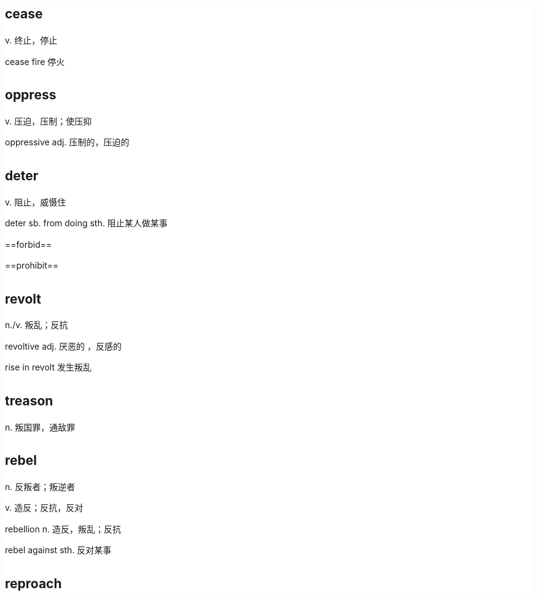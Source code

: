 

## cease

v. 终止，停止

cease fire 停火



## oppress

v. 压迫，压制；使压抑

oppressive adj. 压制的，压迫的



## deter

v. 阻止，威慑住

deter sb. from doing sth. 阻止某人做某事

==forbid==

==prohibit==



## revolt

n./v. 叛乱；反抗

revoltive adj. 厌恶的 ，反感的

rise in revolt 发生叛乱



## treason

n. 叛国罪，通敌罪



## rebel

n. 反叛者；叛逆者

v. 造反；反抗，反对

rebellion n. 造反，叛乱；反抗

rebel against sth. 反对某事



## reproach
